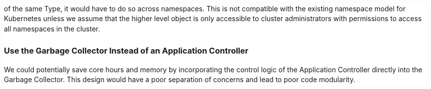 of the same Type, it would have to do so across namespaces. This is not compatible with the existing namespace model 
for Kubernetes unless we assume that the higher level object is only accessible to cluster administrators with 
permissions to access all namespaces in the cluster.

### Use the Garbage Collector Instead of an Application Controller
We could potentially save core hours and memory by incorporating the control logic of the Application Controller 
directly into the Garbage Collector. This design would have a poor separation of concerns and lead to poor code 
modularity.
